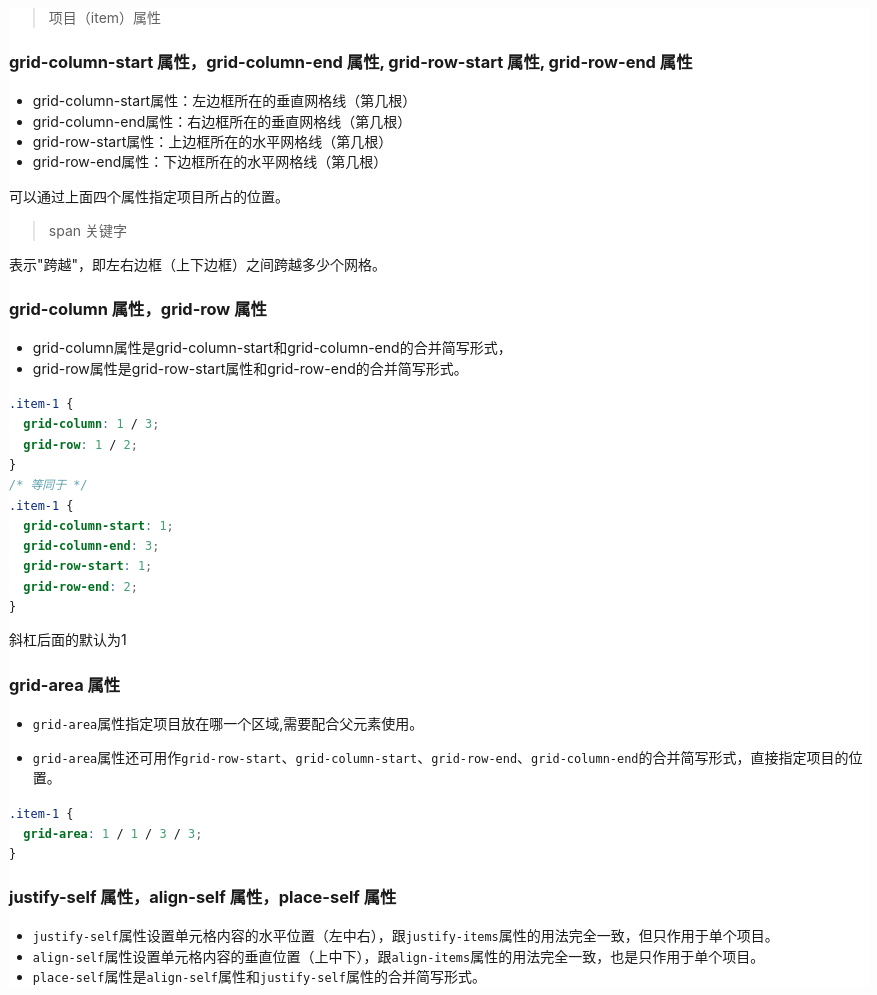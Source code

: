 > 项目（item）属性

### grid-column-start 属性，grid-column-end 属性, grid-row-start 属性, grid-row-end 属性

- grid-column-start属性：左边框所在的垂直网格线（第几根）
- grid-column-end属性：右边框所在的垂直网格线（第几根）
- grid-row-start属性：上边框所在的水平网格线（第几根）
- grid-row-end属性：下边框所在的水平网格线（第几根）

可以通过上面四个属性指定项目所占的位置。

> span 关键字

表示"跨越"，即左右边框（上下边框）之间跨越多少个网格。

### grid-column 属性，grid-row 属性

- grid-column属性是grid-column-start和grid-column-end的合并简写形式，
- grid-row属性是grid-row-start属性和grid-row-end的合并简写形式。

```css
.item-1 {
  grid-column: 1 / 3;
  grid-row: 1 / 2;
}
/* 等同于 */
.item-1 {
  grid-column-start: 1;
  grid-column-end: 3;
  grid-row-start: 1;
  grid-row-end: 2;
}
```

斜杠后面的默认为1

### grid-area 属性

- `grid-area`属性指定项目放在哪一个区域,需要配合父元素使用。

- `grid-area`属性还可用作`grid-row-start`、`grid-column-start`、`grid-row-end`、`grid-column-end`的合并简写形式，直接指定项目的位置。

```css
.item-1 {
  grid-area: 1 / 1 / 3 / 3;
}
```

### justify-self 属性，align-self 属性，place-self 属性

- `justify-self`属性设置单元格内容的水平位置（左中右），跟`justify-items`属性的用法完全一致，但只作用于单个项目。
- `align-self`属性设置单元格内容的垂直位置（上中下），跟`align-items`属性的用法完全一致，也是只作用于单个项目。
- `place-self`属性是`align-self`属性和`justify-self`属性的合并简写形式。
